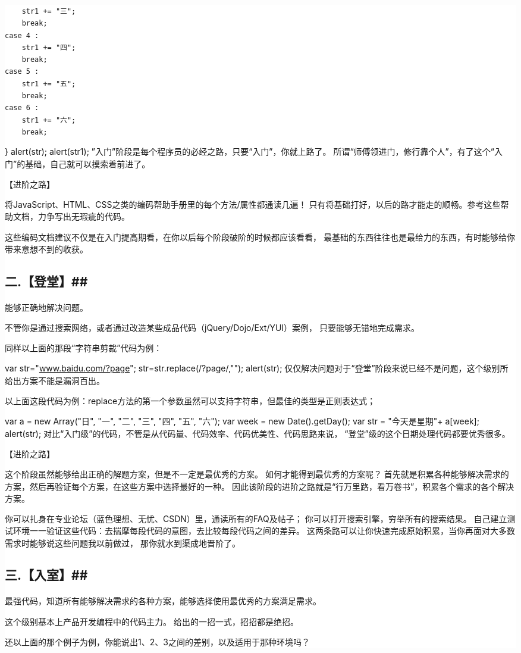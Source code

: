         str1 += "三";
        break;
    case 4 :
        str1 += "四";
        break;
    case 5 :
        str1 += "五";
        break;
    case 6 :
        str1 += "六";
        break;
}
alert(str);
alert(str1);
”入门”阶段是每个程序员的必经之路，只要“入门”，你就上路了。 所谓“师傅领进门，修行靠个人”，有了这个“入门”的基础，自己就可以摸索着前进了。

【进阶之路】

将JavaScript、HTML、CSS之类的编码帮助手册里的每个方法/属性都通读几遍！ 只有将基础打好，以后的路才能走的顺畅。参考这些帮助文档，力争写出无瑕疵的代码。

这些编码文档建议不仅是在入门提高期看，在你以后每个阶段破阶的时候都应该看看， 最基础的东西往往也是最给力的东西，有时能够给你带来意想不到的收获。

## 二.【登堂】##
能够正确地解决问题。

不管你是通过搜索网络，或者通过改造某些成品代码（jQuery/Dojo/Ext/YUI）案例， 只要能够无错地完成需求。

同样以上面的那段“字符串剪裁”代码为例：

var str="www.baidu.com/?page";
str=str.replace(/?page/,"");
alert(str);
仅仅解决问题对于“登堂”阶段来说已经不是问题，这个级别所给出方案不能是漏洞百出。

以上面这段代码为例：replace方法的第一个参数虽然可以支持字符串，但最佳的类型是正则表达式；

var a = new Array("日", "一", "二", "三", "四", "五", "六");
var week = new Date().getDay();
var str = "今天是星期"+ a[week];
alert(str);
对比“入门级”的代码，不管是从代码量、代码效率、代码优美性、代码思路来说， “登堂”级的这个日期处理代码都要优秀很多。

【进阶之路】

这个阶段虽然能够给出正确的解题方案，但是不一定是最优秀的方案。 如何才能得到最优秀的方案呢？ 首先就是积累各种能够解决需求的方案，然后再验证每个方案，在这些方案中选择最好的一种。 因此该阶段的进阶之路就是“行万里路，看万卷书”，积累各个需求的各个解决方案。

你可以扎身在专业论坛（蓝色理想、无忧、CSDN）里，通读所有的FAQ及帖子； 你可以打开搜索引擎，穷举所有的搜索结果。 自己建立测试环境一一验证这些代码：去揣摩每段代码的意图，去比较每段代码之间的差异。 这两条路可以让你快速完成原始积累，当你再面对大多数需求时能够说这些问题我以前做过， 那你就水到渠成地晋阶了。

## 三.【入室】##
最强代码，知道所有能够解决需求的各种方案，能够选择使用最优秀的方案满足需求。

这个级别基本上产品开发编程中的代码主力。 给出的一招一式，招招都是绝招。

还以上面的那个例子为例，你能说出1、2、3之间的差别，以及适用于那种环境吗？
